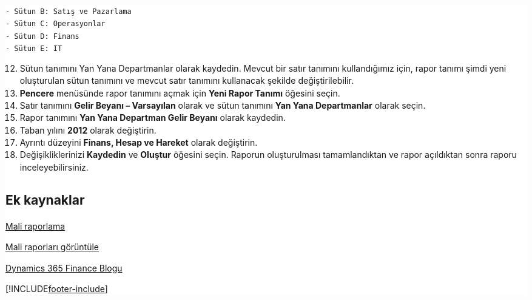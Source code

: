     - Sütun B: Satış ve Pazarlama
    - Sütun C: Operasyonlar
    - Sütun D: Finans
    - Sütun E: IT

12. Sütun tanımını Yan Yana Departmanlar olarak kaydedin. Mevcut bir satır tanımını kullandığımız için, rapor tanımı şimdi yeni oluşturulan sütun tanımını ve mevcut satır tanımını kullanacak şekilde değiştirilebilir.
13. **Pencere** menüsünde rapor tanımını açmak için **Yeni Rapor Tanımı** öğesini seçin.
14. Satır tanımını **Gelir Beyanı – Varsayılan** olarak ve sütun tanımını **Yan Yana Departmanlar** olarak seçin.
15. Rapor tanımını **Yan Yana Departman Gelir Beyanı** olarak kaydedin.
16. Taban yılını **2012** olarak değiştirin.
17. Ayrıntı düzeyini **Finans, Hesap ve Hareket** olarak değiştirin.
18. Değişikliklerinizi **Kaydedin** ve **Oluştur** öğesini seçin. Raporun oluşturulması tamamlandıktan ve rapor açıldıktan sonra raporu inceleyebilirsiniz.

## <a name="additional-resources"></a>Ek kaynaklar
[Mali raporlama](../../../finance/general-ledger/financial-reporting-getting-started.md)

[Mali raporları görüntüle](../../../finance/general-ledger/view-financial-reports.md)

[Dynamics 365 Finance Blogu](https://community.dynamics.com/365/financeandoperations/b/dynamics-365-finance-blog)


[!INCLUDE[footer-include](../../../includes/footer-banner.md)]